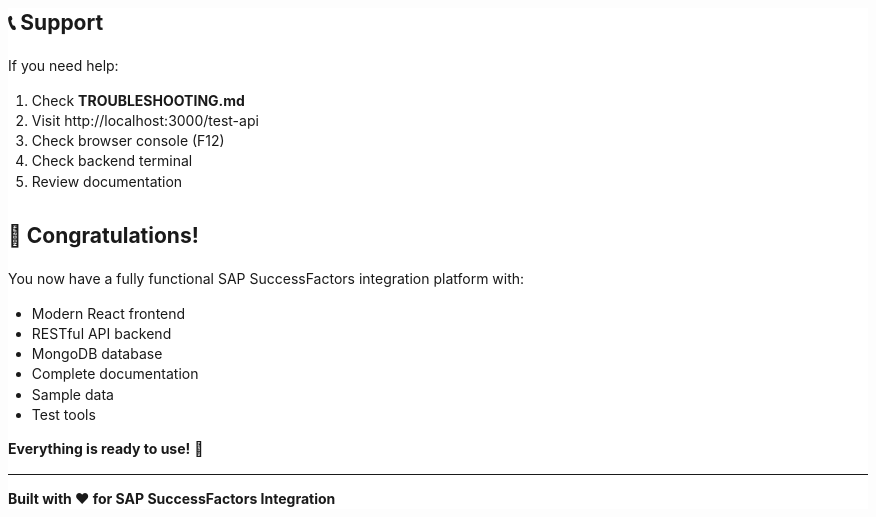 ## 📞 Support

If you need help:
1. Check **TROUBLESHOOTING.md**
2. Visit http://localhost:3000/test-api
3. Check browser console (F12)
4. Check backend terminal
5. Review documentation

## 🎉 Congratulations!

You now have a fully functional SAP SuccessFactors integration platform with:
- Modern React frontend
- RESTful API backend
- MongoDB database
- Complete documentation
- Sample data
- Test tools

**Everything is ready to use!** 🚀

---

**Built with ❤️ for SAP SuccessFactors Integration**
